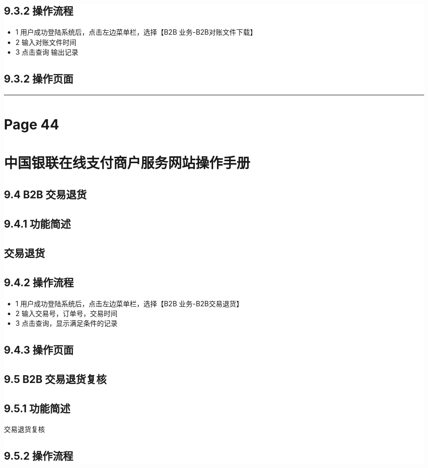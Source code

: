 
## 9.3.2 操作流程


- 1 用户成功登陆系统后，点击左边菜单栏，选择【B2B 业务-B2B对账文件下载】
- 2 输入对账文件时间
- 3 点击查询 输出记录



## 9.3.2 操作页面

---

# Page 44

# 中国银联在线支付商户服务网站操作手册


## 9.4 B2B 交易退货


## 9.4.1 功能简述


## 交易退货


## 9.4.2 操作流程


- 1 用户成功登陆系统后，点击左边菜单栏，选择【B2B 业务-B2B交易退货】
- 2 输入交易号，订单号，交易时间
- 3 点击查询，显示满足条件的记录



## 9.4.3 操作页面


## 9.5 B2B 交易退货复核


## 9.5.1  功能简述

交易退货复核


## 9.5.2 操作流程
